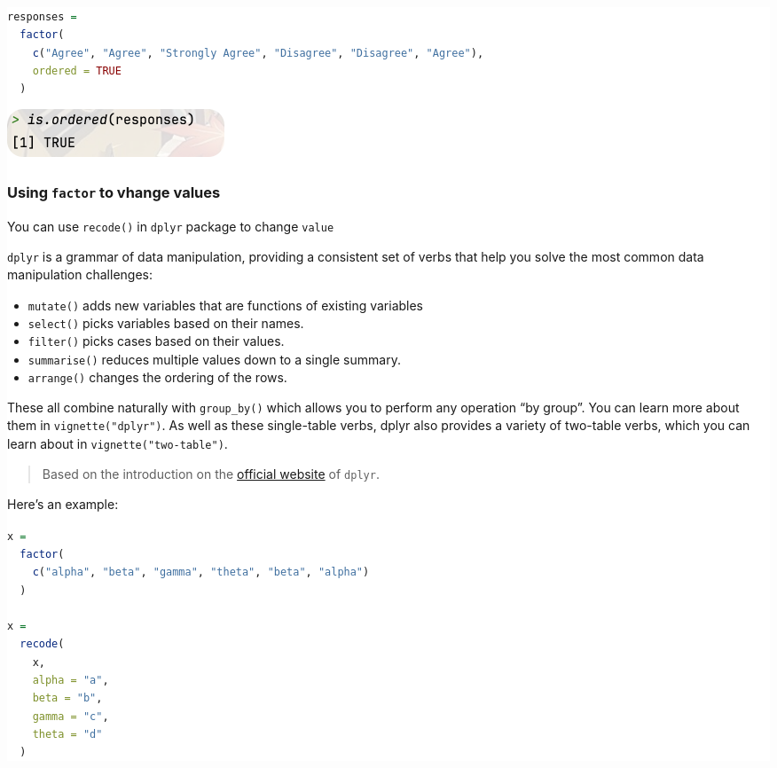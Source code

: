 ```R
responses =
  factor(
    c("Agree", "Agree", "Strongly Agree", "Disagree", "Disagree", "Agree"),
    ordered = TRUE
  )
```

<img src="./image/image-20231202134409231.png" alt="image-20231202134409231" style="zoom:50%;" />

### Using `factor` to vhange values

You can use `recode()` in `dplyr` package to change `value`

`dplyr` is a grammar of data manipulation, providing a consistent set of verbs that help you solve the most common data manipulation challenges:

+ `mutate()` adds new variables that are functions of existing variables
+ `select()` picks variables based on their names.
+ `filter()` picks cases based on their values.
+ `summarise()` reduces multiple values down to a single summary.
+ `arrange()` changes the ordering of the rows.

These all combine naturally with `group_by()` which allows you to perform any operation “by group”. You can learn more about them in `vignette("dplyr")`. As well as these single-table verbs, dplyr also provides a variety of two-table verbs, which you can learn about in `vignette("two-table")`.

> Based on the introduction on the [official website](https://dplyr.tidyverse.org) of `dplyr`.

Here’s an example:

```R
x =
  factor(
    c("alpha", "beta", "gamma", "theta", "beta", "alpha")
  )

x =
  recode(
    x,
    alpha = "a",
    beta = "b",
    gamma = "c",
    theta = "d"
  )
```
